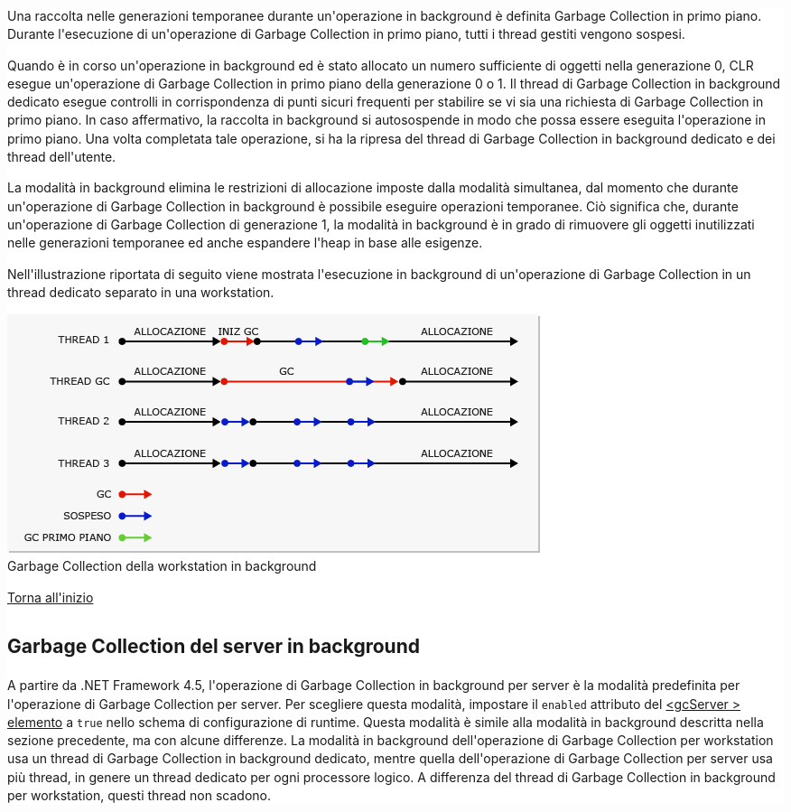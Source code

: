  Una raccolta nelle generazioni temporanee durante un'operazione in background è definita Garbage Collection in primo piano. Durante l'esecuzione di un'operazione di Garbage Collection in primo piano, tutti i thread gestiti vengono sospesi.  
  
 Quando è in corso un'operazione in background ed è stato allocato un numero sufficiente di oggetti nella generazione 0, CLR esegue un'operazione di Garbage Collection in primo piano della generazione 0 o 1. Il thread di Garbage Collection in background dedicato esegue controlli in corrispondenza di punti sicuri frequenti per stabilire se vi sia una richiesta di Garbage Collection in primo piano. In caso affermativo, la raccolta in background si autosospende in modo che possa essere eseguita l'operazione in primo piano. Una volta completata tale operazione, si ha la ripresa del thread di Garbage Collection in background dedicato e dei thread dell'utente.  
  
 La modalità in background elimina le restrizioni di allocazione imposte dalla modalità simultanea, dal momento che durante un'operazione di Garbage Collection in background è possibile eseguire operazioni temporanee. Ciò significa che, durante un'operazione di Garbage Collection di generazione 1, la modalità in background è in grado di rimuovere gli oggetti inutilizzati nelle generazioni temporanee ed anche espandere l'heap in base alle esigenze.  
  
 Nell'illustrazione riportata di seguito viene mostrata l'esecuzione in background di un'operazione di Garbage Collection in un thread dedicato separato in una workstation.  
  
 ![Garbage collection della workstation in background](../../../docs/standard/garbage-collection/media/backgroundworkstn.png "BackgroundWorkstn")  
Garbage Collection della workstation in background  
  
 [Torna all'inizio](#top)  
  
<a name="background_server_garbage_collection"></a>   
## <a name="background-server-garbage-collection"></a>Garbage Collection del server in background  
 A partire da .NET Framework 4.5, l'operazione di Garbage Collection in background per server è la modalità predefinita per l'operazione di Garbage Collection per server. Per scegliere questa modalità, impostare il `enabled` attributo del [ \<gcServer > elemento](../../../docs/framework/configure-apps/file-schema/runtime/gcserver-element.md) a `true` nello schema di configurazione di runtime. Questa modalità è simile alla modalità in background descritta nella sezione precedente, ma con alcune differenze. La modalità in background dell'operazione di Garbage Collection per workstation usa un thread di Garbage Collection in background dedicato, mentre quella dell'operazione di Garbage Collection per server usa più thread, in genere un thread dedicato per ogni processore logico. A differenza del thread di Garbage Collection in background per workstation, questi thread non scadono.  
  